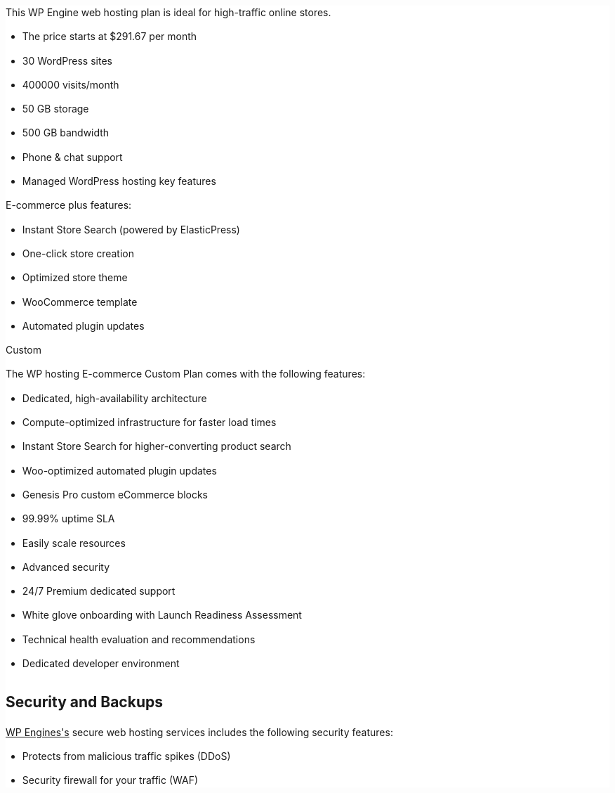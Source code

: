 This WP Engine web hosting plan is ideal for high-traffic online stores.

- The price starts at $291.67 per month

- 30 WordPress sites

- 400000 visits/month

- 50 GB storage

- 500 GB bandwidth

- Phone & chat support

- Managed WordPress hosting key features

E-commerce plus features:

- Instant Store Search (powered by ElasticPress)

- One-click store creation

- Optimized store theme

- WooCommerce template

- Automated plugin updates

Custom

The WP hosting E-commerce Custom Plan comes with the following features:

- Dedicated, high-availability architecture

- Compute-optimized infrastructure for faster load times

- Instant Store Search for higher-converting product search

- Woo-optimized automated plugin updates

- Genesis Pro custom eCommerce blocks

- 99.99% uptime SLA

- Easily scale resources

- Advanced security

- 24/7 Premium dedicated support

- White glove onboarding with Launch Readiness Assessment

- Technical health evaluation and recommendations

- Dedicated developer environment

## Security and Backups

[WP Engines's](https://serp.ly/wp-engine) secure web hosting services includes the following security features:

- Protects from malicious traffic spikes (DDoS)

- Security firewall for your traffic (WAF)
